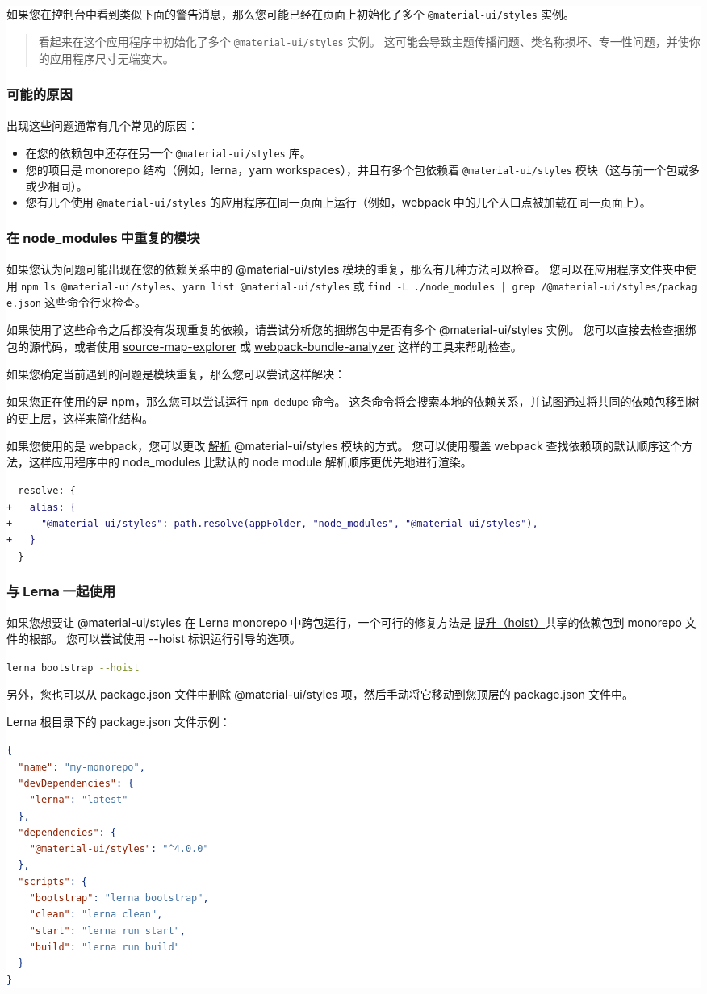 如果您在控制台中看到类似下面的警告消息，那么您可能已经在页面上初始化了多个 `@material-ui/styles` 实例。

> 看起来在这个应用程序中初始化了多个 `@material-ui/styles` 实例。 这可能会导致主题传播问题、类名称损坏、专一性问题，并使你的应用程序尺寸无端变大。

### 可能的原因

出现这些问题通常有几个常见的原因：

- 在您的依赖包中还存在另一个 `@material-ui/styles` 库。
- 您的项目是 monorepo 结构（例如，lerna，yarn workspaces），并且有多个包依赖着 `@material-ui/styles` 模块（这与前一个包或多或少相同）。
- 您有几个使用 `@material-ui/styles` 的应用程序在同一页面上运行（例如，webpack 中的几个入口点被加载在同一页面上）。

### 在 node_modules 中重复的模块

如果您认为问题可能出现在您的依赖关系中的 @material-ui/styles 模块的重复，那么有几种方法可以检查。 您可以在应用程序文件夹中使用 `npm ls @material-ui/styles`、`yarn list @material-ui/styles` 或 `find -L ./node_modules | grep /@material-ui/styles/package.json` 这些命令行来检查。

如果使用了这些命令之后都没有发现重复的依赖，请尝试分析您的捆绑包中是否有多个 @material-ui/styles 实例。 您可以直接去检查捆绑包的源代码，或者使用 [source-map-explorer](https://github.com/danvk/source-map-explorer) 或 [webpack-bundle-analyzer](https://github.com/webpack-contrib/webpack-bundle-analyzer) 这样的工具来帮助检查。

如果您确定当前遇到的问题是模块重复，那么您可以尝试这样解决：

如果您正在使用的是 npm，那么您可以尝试运行 `npm dedupe` 命令。 这条命令将会搜索本地的依赖关系，并试图通过将共同的依赖包移到树的更上层，这样来简化结构。

如果您使用的是 webpack，您可以更改 [解析](https://webpack.js.org/configuration/resolve/#resolve-modules) @material-ui/styles 模块的方式。 您可以使用覆盖 webpack 查找依赖项的默认顺序这个方法，这样应用程序中的 node_modules 比默认的 node module 解析顺序更优先地进行渲染。

```diff
  resolve: {
+   alias: {
+     "@material-ui/styles": path.resolve(appFolder, "node_modules", "@material-ui/styles"),
+   }
  }
```

### 与 Lerna 一起使用

如果您想要让 @material-ui/styles 在 Lerna monorepo 中跨包运行，一个可行的修复方法是 [提升（hoist）](https://github.com/lerna/lerna/blob/master/doc/hoist.md)共享的依赖包到 monorepo 文件的根部。 您可以尝试使用 --hoist 标识运行引导的选项。

```sh
lerna bootstrap --hoist
```

另外，您也可以从 package.json 文件中删除 @material-ui/styles 项，然后手动将它移动到您顶层的 package.json 文件中。

Lerna 根目录下的 package.json 文件示例：

```json
{
  "name": "my-monorepo",
  "devDependencies": {
    "lerna": "latest"
  },
  "dependencies": {
    "@material-ui/styles": "^4.0.0"
  },
  "scripts": {
    "bootstrap": "lerna bootstrap",
    "clean": "lerna clean",
    "start": "lerna run start",
    "build": "lerna run build"
  }
}
```
